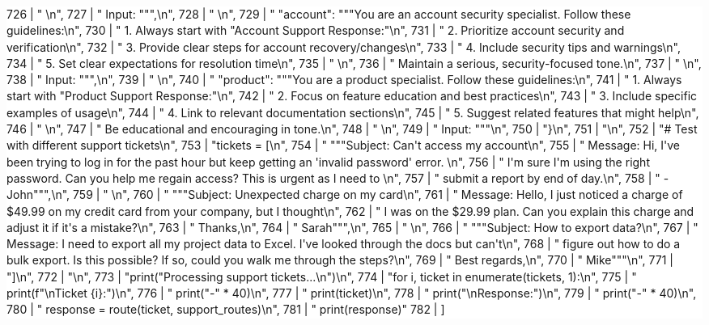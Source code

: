 726 |     "    \n",
727 |     "    Input: \"\"\",\n",
728 |     "    \n",
729 |     "    \"account\": \"\"\"You are an account security specialist. Follow these guidelines:\n",
730 |     "    1. Always start with \"Account Support Response:\"\n",
731 |     "    2. Prioritize account security and verification\n",
732 |     "    3. Provide clear steps for account recovery/changes\n",
733 |     "    4. Include security tips and warnings\n",
734 |     "    5. Set clear expectations for resolution time\n",
735 |     "    \n",
736 |     "    Maintain a serious, security-focused tone.\n",
737 |     "    \n",
738 |     "    Input: \"\"\",\n",
739 |     "    \n",
740 |     "    \"product\": \"\"\"You are a product specialist. Follow these guidelines:\n",
741 |     "    1. Always start with \"Product Support Response:\"\n",
742 |     "    2. Focus on feature education and best practices\n",
743 |     "    3. Include specific examples of usage\n",
744 |     "    4. Link to relevant documentation sections\n",
745 |     "    5. Suggest related features that might help\n",
746 |     "    \n",
747 |     "    Be educational and encouraging in tone.\n",
748 |     "    \n",
749 |     "    Input: \"\"\"\n",
750 |     "}\n",
751 |     "\n",
752 |     "# Test with different support tickets\n",
753 |     "tickets = [\n",
754 |     "    \"\"\"Subject: Can't access my account\n",
755 |     "    Message: Hi, I've been trying to log in for the past hour but keep getting an 'invalid password' error. \n",
756 |     "    I'm sure I'm using the right password. Can you help me regain access? This is urgent as I need to \n",
757 |     "    submit a report by end of day.\n",
758 |     "    - John\"\"\",\n",
759 |     "    \n",
760 |     "    \"\"\"Subject: Unexpected charge on my card\n",
761 |     "    Message: Hello, I just noticed a charge of $49.99 on my credit card from your company, but I thought\n",
762 |     "    I was on the $29.99 plan. Can you explain this charge and adjust it if it's a mistake?\n",
763 |     "    Thanks,\n",
764 |     "    Sarah\"\"\",\n",
765 |     "    \n",
766 |     "    \"\"\"Subject: How to export data?\n",
767 |     "    Message: I need to export all my project data to Excel. I've looked through the docs but can't\n",
768 |     "    figure out how to do a bulk export. Is this possible? If so, could you walk me through the steps?\n",
769 |     "    Best regards,\n",
770 |     "    Mike\"\"\"\n",
771 |     "]\n",
772 |     "\n",
773 |     "print(\"Processing support tickets...\\n\")\n",
774 |     "for i, ticket in enumerate(tickets, 1):\n",
775 |     "    print(f\"\\nTicket {i}:\")\n",
776 |     "    print(\"-\" * 40)\n",
777 |     "    print(ticket)\n",
778 |     "    print(\"\\nResponse:\")\n",
779 |     "    print(\"-\" * 40)\n",
780 |     "    response = route(ticket, support_routes)\n",
781 |     "    print(response)"
782 |    ]
